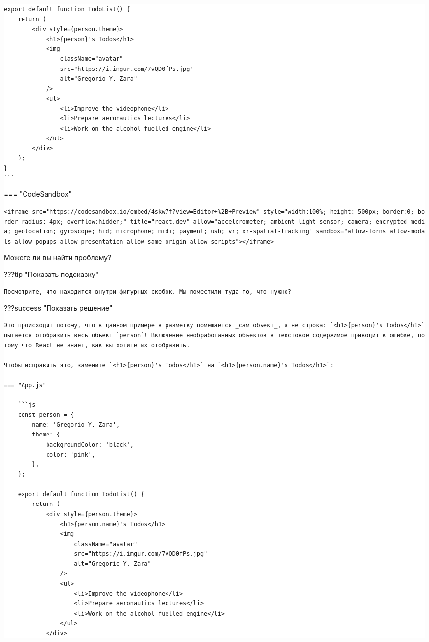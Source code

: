     export default function TodoList() {
    	return (
    		<div style={person.theme}>
    			<h1>{person}'s Todos</h1>
    			<img
    				className="avatar"
    				src="https://i.imgur.com/7vQD0fPs.jpg"
    				alt="Gregorio Y. Zara"
    			/>
    			<ul>
    				<li>Improve the videophone</li>
    				<li>Prepare aeronautics lectures</li>
    				<li>Work on the alcohol-fuelled engine</li>
    			</ul>
    		</div>
    	);
    }
    ```

=== "CodeSandbox"

    <iframe src="https://codesandbox.io/embed/4skw7f?view=Editor+%2B+Preview" style="width:100%; height: 500px; border:0; border-radius: 4px; overflow:hidden;" title="react.dev" allow="accelerometer; ambient-light-sensor; camera; encrypted-media; geolocation; gyroscope; hid; microphone; midi; payment; usb; vr; xr-spatial-tracking" sandbox="allow-forms allow-modals allow-popups allow-presentation allow-same-origin allow-scripts"></iframe>

Можете ли вы найти проблему?

???tip "Показать подсказку"

    Посмотрите, что находится внутри фигурных скобок. Мы поместили туда то, что нужно?

???success "Показать решение"

    Это происходит потому, что в данном примере в разметку помещается _сам объект_, а не строка: `<h1>{person}'s Todos</h1>` пытается отобразить весь объект `person`! Включение необработанных объектов в текстовое содержимое приводит к ошибке, потому что React не знает, как вы хотите их отобразить.

    Чтобы исправить это, замените `<h1>{person}'s Todos</h1>` на `<h1>{person.name}'s Todos</h1>`:

    === "App.js"

    	```js
    	const person = {
    		name: 'Gregorio Y. Zara',
    		theme: {
    			backgroundColor: 'black',
    			color: 'pink',
    		},
    	};

    	export default function TodoList() {
    		return (
    			<div style={person.theme}>
    				<h1>{person.name}'s Todos</h1>
    				<img
    					className="avatar"
    					src="https://i.imgur.com/7vQD0fPs.jpg"
    					alt="Gregorio Y. Zara"
    				/>
    				<ul>
    					<li>Improve the videophone</li>
    					<li>Prepare aeronautics lectures</li>
    					<li>Work on the alcohol-fuelled engine</li>
    				</ul>
    			</div>
